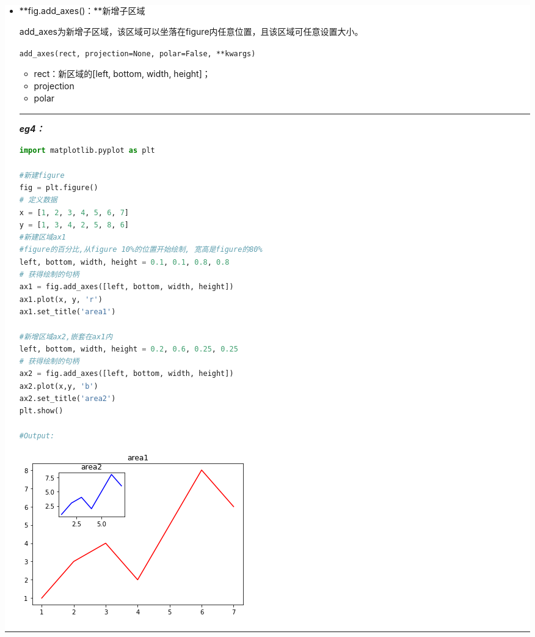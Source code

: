 
- **fig.add_axes()：**新增子区域

  add_axes为新增子区域，该区域可以坐落在figure内任意位置，且该区域可任意设置大小。

  `add_axes(rect, projection=None, polar=False, **kwargs)`

  - rect：新区域的[left, bottom, width, height]；
  - projection
  - polar

  ---

  ***eg4：***

  ```python
  import matplotlib.pyplot as plt
   
  #新建figure
  fig = plt.figure()
  # 定义数据
  x = [1, 2, 3, 4, 5, 6, 7]
  y = [1, 3, 4, 2, 5, 8, 6]
  #新建区域ax1
  #figure的百分比,从figure 10%的位置开始绘制, 宽高是figure的80%
  left, bottom, width, height = 0.1, 0.1, 0.8, 0.8
  # 获得绘制的句柄
  ax1 = fig.add_axes([left, bottom, width, height])
  ax1.plot(x, y, 'r')
  ax1.set_title('area1')
   
  #新增区域ax2,嵌套在ax1内
  left, bottom, width, height = 0.2, 0.6, 0.25, 0.25
  # 获得绘制的句柄
  ax2 = fig.add_axes([left, bottom, width, height])
  ax2.plot(x,y, 'b')
  ax2.set_title('area2')
  plt.show()
  
  #Output:
  ```

  ![add_axes](assets/add_axes.png)

---